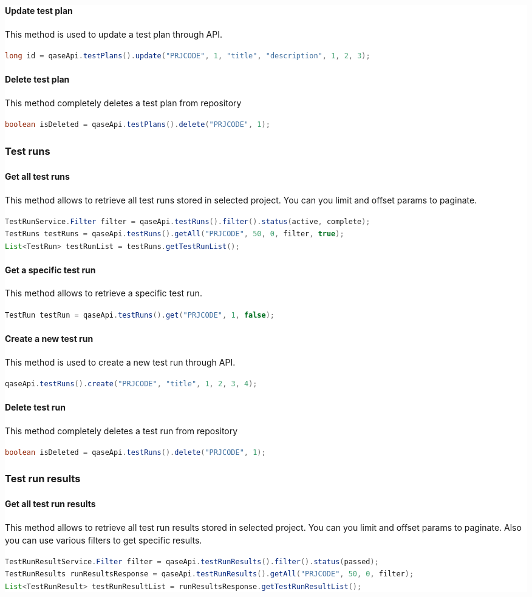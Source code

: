#### Update test plan ####
This method is used to update a test plan through API.

```java
long id = qaseApi.testPlans().update("PRJCODE", 1, "title", "description", 1, 2, 3);
```

#### Delete test plan #### 
This method completely deletes a test plan from repository

```java
boolean isDeleted = qaseApi.testPlans().delete("PRJCODE", 1);
```

### Test runs ###

#### Get all test runs ####
This method allows to retrieve all test runs stored in selected project. You can you limit and offset params to paginate.

```java
TestRunService.Filter filter = qaseApi.testRuns().filter().status(active, complete);
TestRuns testRuns = qaseApi.testRuns().getAll("PRJCODE", 50, 0, filter, true);
List<TestRun> testRunList = testRuns.getTestRunList();
```

#### Get a specific test run ####
This method allows to retrieve a specific test run.

```java
TestRun testRun = qaseApi.testRuns().get("PRJCODE", 1, false);
```

#### Create a new test run ####
This method is used to create a new test run through API.

```java
qaseApi.testRuns().create("PRJCODE", "title", 1, 2, 3, 4);
```

#### Delete test run ####
This method completely deletes a test run from repository

```java
boolean isDeleted = qaseApi.testRuns().delete("PRJCODE", 1);
```

### Test run results ###

#### Get all test run results ####
This method allows to retrieve all test run results stored in selected project. You can you limit and offset params to paginate. Also you can use various filters to get specific results.

```java
TestRunResultService.Filter filter = qaseApi.testRunResults().filter().status(passed);
TestRunResults runResultsResponse = qaseApi.testRunResults().getAll("PRJCODE", 50, 0, filter);
List<TestRunResult> testRunResultList = runResultsResponse.getTestRunResultList();
```
